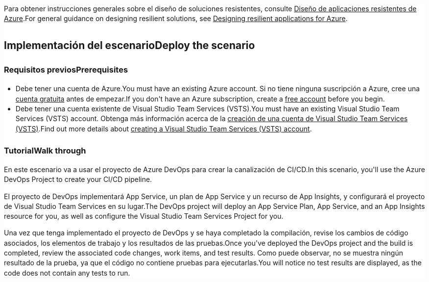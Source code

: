 <span data-ttu-id="e36c4-185">Para obtener instrucciones generales sobre el diseño de soluciones resistentes, consulte [Diseño de aplicaciones resistentes de Azure][resiliency].</span><span class="sxs-lookup"><span data-stu-id="e36c4-185">For general guidance on designing resilient solutions, see [Designing resilient applications for Azure][resiliency].</span></span>

## <a name="deploy-the-scenario"></a><span data-ttu-id="e36c4-186">Implementación del escenario</span><span class="sxs-lookup"><span data-stu-id="e36c4-186">Deploy the scenario</span></span>

### <a name="prerequisites"></a><span data-ttu-id="e36c4-187">Requisitos previos</span><span class="sxs-lookup"><span data-stu-id="e36c4-187">Prerequisites</span></span>

* <span data-ttu-id="e36c4-188">Debe tener una cuenta de Azure.</span><span class="sxs-lookup"><span data-stu-id="e36c4-188">You must have an existing Azure account.</span></span> <span data-ttu-id="e36c4-189">Si no tiene ninguna suscripción a Azure, cree una [cuenta gratuita][azure-free-account] antes de empezar.</span><span class="sxs-lookup"><span data-stu-id="e36c4-189">If you don't have an Azure subscription, create a [free account][azure-free-account] before you begin.</span></span>
* <span data-ttu-id="e36c4-190">Debe tener una cuenta existente de Visual Studio Team Services (VSTS).</span><span class="sxs-lookup"><span data-stu-id="e36c4-190">You must have an existing Visual Studio Team Services (VSTS) account.</span></span> <span data-ttu-id="e36c4-191">Obtenga más información acerca de la [creación de una cuenta de Visual Studio Team Services (VSTS)][vsts-account-create].</span><span class="sxs-lookup"><span data-stu-id="e36c4-191">Find out more details about [creating a Visual Studio Team Services (VSTS) account][vsts-account-create].</span></span>

### <a name="walk-through"></a><span data-ttu-id="e36c4-192">Tutorial</span><span class="sxs-lookup"><span data-stu-id="e36c4-192">Walk through</span></span>

<span data-ttu-id="e36c4-193">En este escenario va a usar el proyecto de Azure DevOps para crear la canalización de CI/CD.</span><span class="sxs-lookup"><span data-stu-id="e36c4-193">In this scenario, you'll use the Azure DevOps Project to create your CI/CD pipeline.</span></span>

<span data-ttu-id="e36c4-194">El proyecto de DevOps implementará App Service, un plan de App Service y un recurso de App Insights, y configurará el proyecto de Visual Studio Team Services en su lugar.</span><span class="sxs-lookup"><span data-stu-id="e36c4-194">The DevOps project will deploy an App Service Plan, App Service, and an App Insights resource for you, as well as configure the Visual Studio Team Services Project for you.</span></span>

<span data-ttu-id="e36c4-195">Una vez que tenga implementado el proyecto de DevOps y se haya completado la compilación, revise los cambios de código asociados, los elementos de trabajo y los resultados de las pruebas.</span><span class="sxs-lookup"><span data-stu-id="e36c4-195">Once you've deployed the DevOps project and the build is completed, review the associated code changes, work items, and test results.</span></span> <span data-ttu-id="e36c4-196">Como puede observar, no se muestra ningún resultado de la prueba, ya que el código no contiene pruebas para ejecutarlas.</span><span class="sxs-lookup"><span data-stu-id="e36c4-196">You will notice no test results are displayed, as the code does not contain any tests to run.</span></span>


[ansible]: /azure/ansible/
[application-insights]: /azure/application-insights/app-insights-overview
[app-service-reference-architecture]: /azure/architecture/reference-architectures/app-service-web-app/
[azure-free-account]: https://azure.microsoft.com/free/?WT.mc_id=A261C142F
[arm-templates]: /azure/azure-resource-manager/resource-group-overview#template-deployment
[architecture]: ./media/devops-dotnet-webapp/architecture-devops-dotnet-webapp.png
[availability]: /azure/architecture/checklist/availability
[chef]: /azure/chef/
[design-patterns-availability]: /azure/architecture/patterns/category/availability
[design-patterns-resiliency]: /azure/architecture/patterns/category/resiliency
[design-patterns-scalability]: /azure/architecture/patterns/category/performance-scalability
[design-patterns-security]: /azure/architecture/patterns/category/security
[desired-state-configuration]: /azure/automation/automation-dsc-overview
[devops-microsoft]: /azure/devops/devops-at-microsoft/
[devops-with-vsts]: https://almvm.azurewebsites.net/labs/vsts/
[application-insights]: https://azure.microsoft.com/en-gb/services/application-insights/
[cloud-based-load-testing]: https://visualstudio.microsoft.com/team-services/cloud-load-testing/
[cloud-based-load-testing-on-premises]: /vsts/test/load-test/clt-with-private-machines?view=vsts
[jenkins-on-azure]: /azure/jenkins/
[devops-whatis]: /azure/devops/what-is-devops
[download-keyvault-secrets]: /vsts/pipelines/tasks/deploy/azure-key-vault?view=vsts
[resource-groups]: /azure/azure-resource-manager/resource-group-overview
[resiliency-app-service]: /azure/architecture/checklist/resiliency-per-service#app-service
[resiliency]: /azure/architecture/checklist/resiliency
[scalability]: /azure/architecture/checklist/scalability
[vsts]: /vsts/?view=vsts#pivot=services
[continuous-integration]: /azure/devops/what-is-continuous-integration
[continuous-delivery]: /azure/devops/what-is-continuous-delivery
[web-apps]: /azure/app-service/app-service-web-overview
[terraform]: /azure/terraform/
[vsts-account-create]: /vsts/organizations/accounts/create-account-msa-or-work-student?view=vsts
[vsts-approvals]: /vsts/pipelines/release/approvals/approvals?view=vsts
[devops-project]: https://portal.azure.com/?feature.customportal=false#create/Microsoft.AzureProject
[vsts-deployment-gates]: /vsts/pipelines/release/approvals/gates?view=vsts
[vsts-pricing-calculator]: https://azure.com/e/498aa024454445a8a352e75724f900b1
[vsts-pricing-page]: https://azure.microsoft.com/en-us/pricing/details/visual-studio-team-services/
[vsts-release-variables]: /vsts/pipelines/release/variables?view=vsts&tabs=batch
[vsts-tokenization]: https://marketplace.visualstudio.com/search?term=token&target=VSTS&category=All%20categories&sortBy=Relevance
[azure-key-vault]: /azure/key-vault/key-vault-overview
[infra-as-code]: https://blogs.msdn.microsoft.com/mvpawardprogram/2018/02/13/infrastructure-as-code/
[team-foundation-server]: https://visualstudio.microsoft.com/tfs/
[infra-as-code]: https://blogs.msdn.microsoft.com/mvpawardprogram/2018/02/13/infrastructure-as-code/
[devops-project-create]: /vsts/pipelines/apps/cd/azure/azure-devops-project-aspnetcore?view=vsts
[security]: /azure/security/